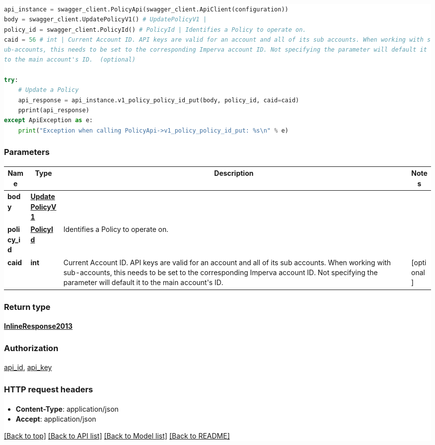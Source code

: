 ```python
api_instance = swagger_client.PolicyApi(swagger_client.ApiClient(configuration))
body = swagger_client.UpdatePolicyV1() # UpdatePolicyV1 | 
policy_id = swagger_client.PolicyId() # PolicyId | Identifies a Policy to operate on.
caid = 56 # int | Current Account ID. API keys are valid for an account and all of its sub accounts. When working with sub-accounts, this needs to be set to the corresponding Imperva account ID. Not specifying the parameter will default it to the main account's ID.  (optional)

try:
    # Update a Policy
    api_response = api_instance.v1_policy_policy_id_put(body, policy_id, caid=caid)
    pprint(api_response)
except ApiException as e:
    print("Exception when calling PolicyApi->v1_policy_policy_id_put: %s\n" % e)
```

### Parameters

Name | Type | Description  | Notes
------------- | ------------- | ------------- | -------------
 **body** | [**UpdatePolicyV1**](UpdatePolicyV1.md)|  | 
 **policy_id** | [**PolicyId**](.md)| Identifies a Policy to operate on. | 
 **caid** | **int**| Current Account ID. API keys are valid for an account and all of its sub accounts. When working with sub-accounts, this needs to be set to the corresponding Imperva account ID. Not specifying the parameter will default it to the main account&#x27;s ID.  | [optional] 

### Return type

[**InlineResponse2013**](InlineResponse2013.md)

### Authorization

[api_id](../README.md#api_id), [api_key](../README.md#api_key)

### HTTP request headers

 - **Content-Type**: application/json
 - **Accept**: application/json

[[Back to top]](#) [[Back to API list]](../README.md#documentation-for-api-endpoints) [[Back to Model list]](../README.md#documentation-for-models) [[Back to README]](../README.md)

